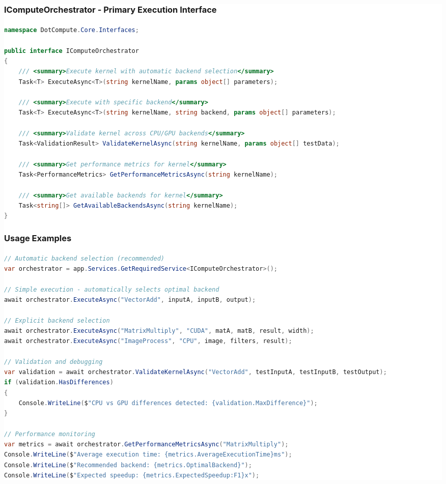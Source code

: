 ### **IComputeOrchestrator - Primary Execution Interface**

```csharp
namespace DotCompute.Core.Interfaces;

public interface IComputeOrchestrator
{
    /// <summary>Execute kernel with automatic backend selection</summary>
    Task<T> ExecuteAsync<T>(string kernelName, params object[] parameters);

    /// <summary>Execute with specific backend</summary>
    Task<T> ExecuteAsync<T>(string kernelName, string backend, params object[] parameters);

    /// <summary>Validate kernel across CPU/GPU backends</summary>
    Task<ValidationResult> ValidateKernelAsync(string kernelName, params object[] testData);

    /// <summary>Get performance metrics for kernel</summary>
    Task<PerformanceMetrics> GetPerformanceMetricsAsync(string kernelName);

    /// <summary>Get available backends for kernel</summary>
    Task<string[]> GetAvailableBackendsAsync(string kernelName);
}
```

### **Usage Examples**

```csharp
// Automatic backend selection (recommended)
var orchestrator = app.Services.GetRequiredService<IComputeOrchestrator>();

// Simple execution - automatically selects optimal backend
await orchestrator.ExecuteAsync("VectorAdd", inputA, inputB, output);

// Explicit backend selection
await orchestrator.ExecuteAsync("MatrixMultiply", "CUDA", matA, matB, result, width);
await orchestrator.ExecuteAsync("ImageProcess", "CPU", image, filters, result);

// Validation and debugging
var validation = await orchestrator.ValidateKernelAsync("VectorAdd", testInputA, testInputB, testOutput);
if (validation.HasDifferences)
{
    Console.WriteLine($"CPU vs GPU differences detected: {validation.MaxDifference}");
}

// Performance monitoring
var metrics = await orchestrator.GetPerformanceMetricsAsync("MatrixMultiply");
Console.WriteLine($"Average execution time: {metrics.AverageExecutionTime}ms");
Console.WriteLine($"Recommended backend: {metrics.OptimalBackend}");
Console.WriteLine($"Expected speedup: {metrics.ExpectedSpeedup:F1}x");
```
